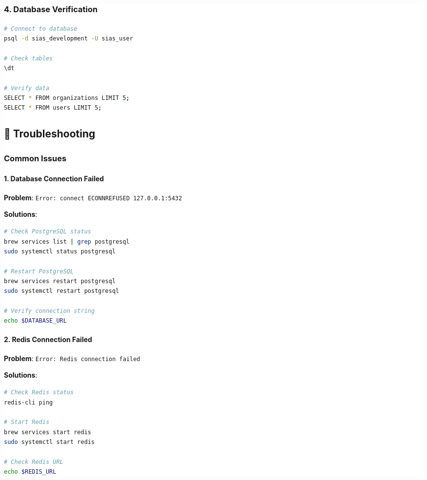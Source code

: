 ### 4. Database Verification

```bash
# Connect to database
psql -d sias_development -U sias_user

# Check tables
\dt

# Verify data
SELECT * FROM organizations LIMIT 5;
SELECT * FROM users LIMIT 5;
```

## 🚨 Troubleshooting

### Common Issues

#### 1. Database Connection Failed

**Problem**: `Error: connect ECONNREFUSED 127.0.0.1:5432`

**Solutions**:
```bash
# Check PostgreSQL status
brew services list | grep postgresql
sudo systemctl status postgresql

# Restart PostgreSQL
brew services restart postgresql
sudo systemctl restart postgresql

# Verify connection string
echo $DATABASE_URL
```

#### 2. Redis Connection Failed

**Problem**: `Error: Redis connection failed`

**Solutions**:
```bash
# Check Redis status
redis-cli ping

# Start Redis
brew services start redis
sudo systemctl start redis

# Check Redis URL
echo $REDIS_URL
```
